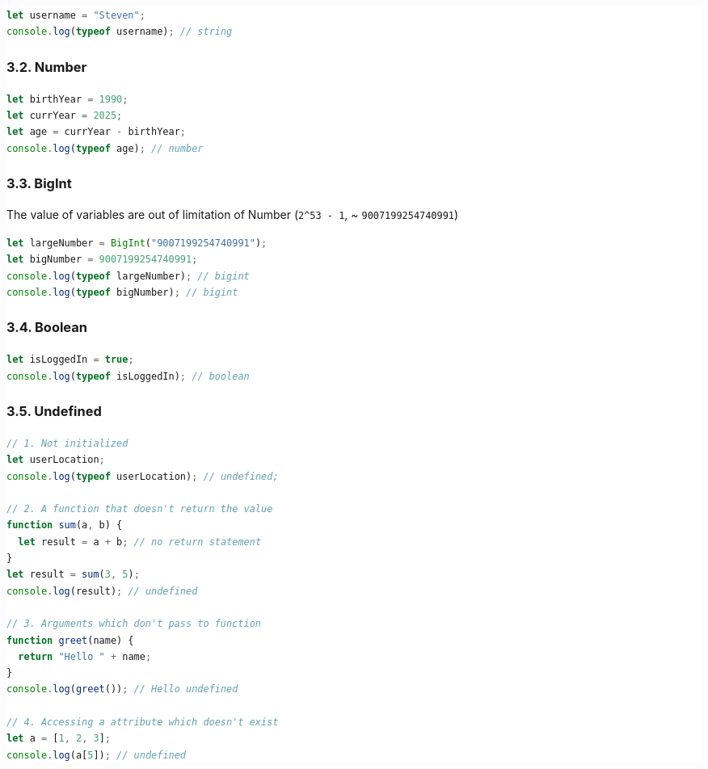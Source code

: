 ```javascript
let username = "Steven";
console.log(typeof username); // string
```

### 3.2. Number

```javascript
let birthYear = 1990;
let currYear = 2025;
let age = currYear - birthYear;
console.log(typeof age); // number
```

### 3.3. BigInt

The value of variables are out of limitation of Number (`2^53 - 1`, ~ `9007199254740991`)

```javascript
let largeNumber = BigInt("9007199254740991");
let bigNumber = 9007199254740991;
console.log(typeof largeNumber); // bigint
console.log(typeof bigNumber); // bigint
```

### 3.4. Boolean

```javascript
let isLoggedIn = true;
console.log(typeof isLoggedIn); // boolean
```

### 3.5. Undefined

```javascript
// 1. Not initialized
let userLocation;
console.log(typeof userLocation); // undefined;

// 2. A function that doesn't return the value
function sum(a, b) {
  let result = a + b; // no return statement
}
let result = sum(3, 5);
console.log(result); // undefined

// 3. Arguments which don't pass to function
function greet(name) {
  return "Hello " + name;
}
console.log(greet()); // Hello undefined

// 4. Accessing a attribute which doesn't exist
let a = [1, 2, 3];
console.log(a[5]); // undefined
```
